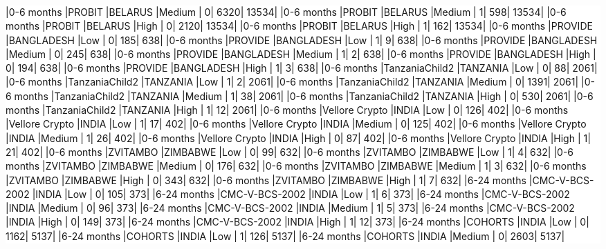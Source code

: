 |0-6 months  |PROBIT         |BELARUS      |Medium   |         0|   6320| 13534|
|0-6 months  |PROBIT         |BELARUS      |Medium   |         1|    598| 13534|
|0-6 months  |PROBIT         |BELARUS      |High     |         0|   2120| 13534|
|0-6 months  |PROBIT         |BELARUS      |High     |         1|    162| 13534|
|0-6 months  |PROVIDE        |BANGLADESH   |Low      |         0|    185|   638|
|0-6 months  |PROVIDE        |BANGLADESH   |Low      |         1|      9|   638|
|0-6 months  |PROVIDE        |BANGLADESH   |Medium   |         0|    245|   638|
|0-6 months  |PROVIDE        |BANGLADESH   |Medium   |         1|      2|   638|
|0-6 months  |PROVIDE        |BANGLADESH   |High     |         0|    194|   638|
|0-6 months  |PROVIDE        |BANGLADESH   |High     |         1|      3|   638|
|0-6 months  |TanzaniaChild2 |TANZANIA     |Low      |         0|     88|  2061|
|0-6 months  |TanzaniaChild2 |TANZANIA     |Low      |         1|      2|  2061|
|0-6 months  |TanzaniaChild2 |TANZANIA     |Medium   |         0|   1391|  2061|
|0-6 months  |TanzaniaChild2 |TANZANIA     |Medium   |         1|     38|  2061|
|0-6 months  |TanzaniaChild2 |TANZANIA     |High     |         0|    530|  2061|
|0-6 months  |TanzaniaChild2 |TANZANIA     |High     |         1|     12|  2061|
|0-6 months  |Vellore Crypto |INDIA        |Low      |         0|    126|   402|
|0-6 months  |Vellore Crypto |INDIA        |Low      |         1|     17|   402|
|0-6 months  |Vellore Crypto |INDIA        |Medium   |         0|    125|   402|
|0-6 months  |Vellore Crypto |INDIA        |Medium   |         1|     26|   402|
|0-6 months  |Vellore Crypto |INDIA        |High     |         0|     87|   402|
|0-6 months  |Vellore Crypto |INDIA        |High     |         1|     21|   402|
|0-6 months  |ZVITAMBO       |ZIMBABWE     |Low      |         0|     99|   632|
|0-6 months  |ZVITAMBO       |ZIMBABWE     |Low      |         1|      4|   632|
|0-6 months  |ZVITAMBO       |ZIMBABWE     |Medium   |         0|    176|   632|
|0-6 months  |ZVITAMBO       |ZIMBABWE     |Medium   |         1|      3|   632|
|0-6 months  |ZVITAMBO       |ZIMBABWE     |High     |         0|    343|   632|
|0-6 months  |ZVITAMBO       |ZIMBABWE     |High     |         1|      7|   632|
|6-24 months |CMC-V-BCS-2002 |INDIA        |Low      |         0|    105|   373|
|6-24 months |CMC-V-BCS-2002 |INDIA        |Low      |         1|      6|   373|
|6-24 months |CMC-V-BCS-2002 |INDIA        |Medium   |         0|     96|   373|
|6-24 months |CMC-V-BCS-2002 |INDIA        |Medium   |         1|      5|   373|
|6-24 months |CMC-V-BCS-2002 |INDIA        |High     |         0|    149|   373|
|6-24 months |CMC-V-BCS-2002 |INDIA        |High     |         1|     12|   373|
|6-24 months |COHORTS        |INDIA        |Low      |         0|   1162|  5137|
|6-24 months |COHORTS        |INDIA        |Low      |         1|    126|  5137|
|6-24 months |COHORTS        |INDIA        |Medium   |         0|   2603|  5137|